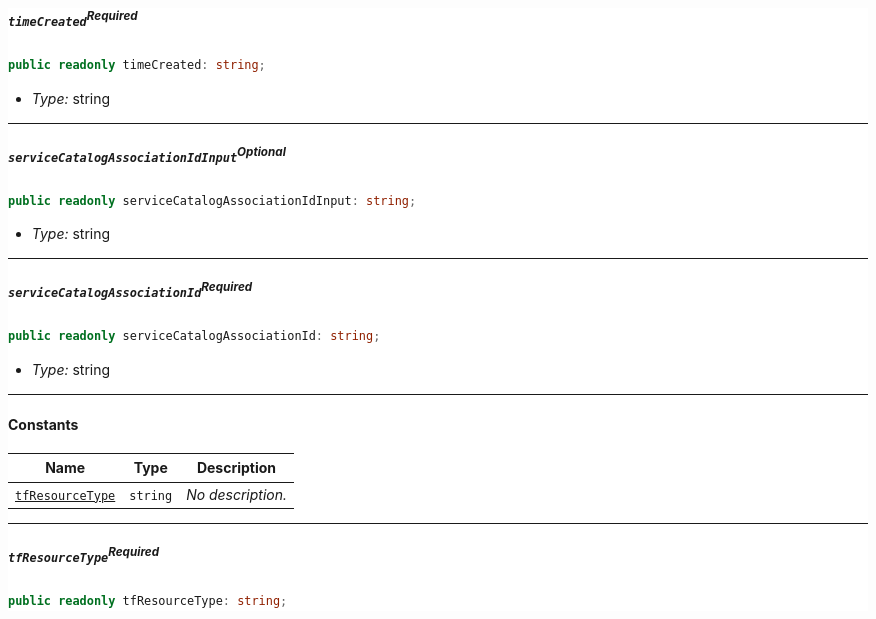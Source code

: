 ##### `timeCreated`<sup>Required</sup> <a name="timeCreated" id="rhizo-co-terraform-provider-oci.dataOciServiceCatalogServiceCatalogAssociation.DataOciServiceCatalogServiceCatalogAssociation.property.timeCreated"></a>

```typescript
public readonly timeCreated: string;
```

- *Type:* string

---

##### `serviceCatalogAssociationIdInput`<sup>Optional</sup> <a name="serviceCatalogAssociationIdInput" id="rhizo-co-terraform-provider-oci.dataOciServiceCatalogServiceCatalogAssociation.DataOciServiceCatalogServiceCatalogAssociation.property.serviceCatalogAssociationIdInput"></a>

```typescript
public readonly serviceCatalogAssociationIdInput: string;
```

- *Type:* string

---

##### `serviceCatalogAssociationId`<sup>Required</sup> <a name="serviceCatalogAssociationId" id="rhizo-co-terraform-provider-oci.dataOciServiceCatalogServiceCatalogAssociation.DataOciServiceCatalogServiceCatalogAssociation.property.serviceCatalogAssociationId"></a>

```typescript
public readonly serviceCatalogAssociationId: string;
```

- *Type:* string

---

#### Constants <a name="Constants" id="Constants"></a>

| **Name** | **Type** | **Description** |
| --- | --- | --- |
| <code><a href="#rhizo-co-terraform-provider-oci.dataOciServiceCatalogServiceCatalogAssociation.DataOciServiceCatalogServiceCatalogAssociation.property.tfResourceType">tfResourceType</a></code> | <code>string</code> | *No description.* |

---

##### `tfResourceType`<sup>Required</sup> <a name="tfResourceType" id="rhizo-co-terraform-provider-oci.dataOciServiceCatalogServiceCatalogAssociation.DataOciServiceCatalogServiceCatalogAssociation.property.tfResourceType"></a>

```typescript
public readonly tfResourceType: string;
```
